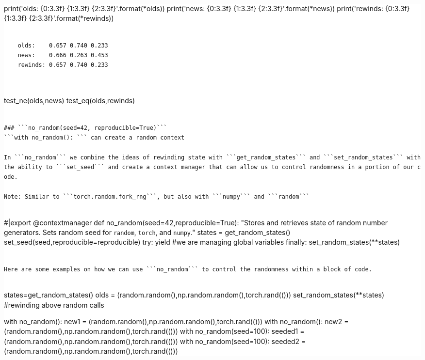 print('olds:    {0:3.3f} {1:3.3f} {2:3.3f}'.format(*olds))
print('news:    {0:3.3f} {1:3.3f} {2:3.3f}'.format(*news))
print('rewinds: {0:3.3f} {1:3.3f} {2:3.3f}'.format(*rewinds))
```

    olds:    0.657 0.740 0.233
    news:    0.666 0.263 0.453
    rewinds: 0.657 0.740 0.233



```
test_ne(olds,news)
test_eq(olds,rewinds)
```

### ```no_random(seed=42, reproducible=True)```
```with no_random(): ``` can create a random context

In ```no_random``` we combine the ideas of rewinding state with ```get_random_states``` and ```set_random_states``` with the ability to ```set_seed``` and create a context manager that can allow us to control randomness in a portion of our code. 

Note: Similar to ```torch.random.fork_rng```, but also with ```numpy``` and ```random```


```
#|export
@contextmanager
def no_random(seed=42,reproducible=True):
    "Stores and retrieves state of random number generators. Sets random seed for `random`, `torch`, and `numpy`."
    states = get_random_states()
    set_seed(seed,reproducible=reproducible)
    try:
        yield #we are managing global variables
    finally:
        set_random_states(**states)
```

Here are some examples on how we can use ```no_random``` to control the randomness within a block of code.  


```
states=get_random_states()
olds = (random.random(),np.random.random(),torch.rand(()))
set_random_states(**states) #rewinding above random calls

with no_random():
    new1 = (random.random(),np.random.random(),torch.rand(()))
with no_random():
    new2 = (random.random(),np.random.random(),torch.rand(()))
with no_random(seed=100):
    seeded1 = (random.random(),np.random.random(),torch.rand(()))
with no_random(seed=100):
    seeded2 = (random.random(),np.random.random(),torch.rand(()))
        